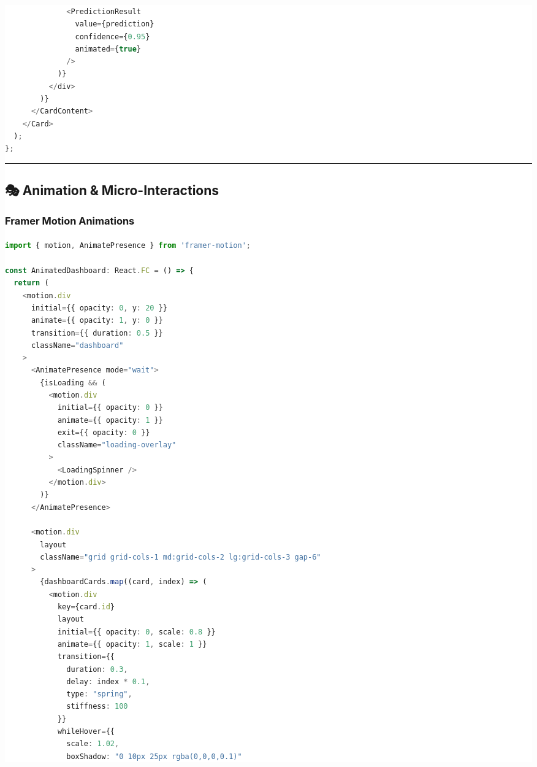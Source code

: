 ```typescript
              <PredictionResult 
                value={prediction}
                confidence={0.95}
                animated={true}
              />
            )}
          </div>
        )}
      </CardContent>
    </Card>
  );
};
```

---

## 🎭 **Animation & Micro-Interactions**

### **Framer Motion Animations**
```typescript
import { motion, AnimatePresence } from 'framer-motion';

const AnimatedDashboard: React.FC = () => {
  return (
    <motion.div
      initial={{ opacity: 0, y: 20 }}
      animate={{ opacity: 1, y: 0 }}
      transition={{ duration: 0.5 }}
      className="dashboard"
    >
      <AnimatePresence mode="wait">
        {isLoading && (
          <motion.div
            initial={{ opacity: 0 }}
            animate={{ opacity: 1 }}
            exit={{ opacity: 0 }}
            className="loading-overlay"
          >
            <LoadingSpinner />
          </motion.div>
        )}
      </AnimatePresence>

      <motion.div
        layout
        className="grid grid-cols-1 md:grid-cols-2 lg:grid-cols-3 gap-6"
      >
        {dashboardCards.map((card, index) => (
          <motion.div
            key={card.id}
            layout
            initial={{ opacity: 0, scale: 0.8 }}
            animate={{ opacity: 1, scale: 1 }}
            transition={{ 
              duration: 0.3, 
              delay: index * 0.1,
              type: "spring",
              stiffness: 100
            }}
            whileHover={{ 
              scale: 1.02,
              boxShadow: "0 10px 25px rgba(0,0,0,0.1)"
```